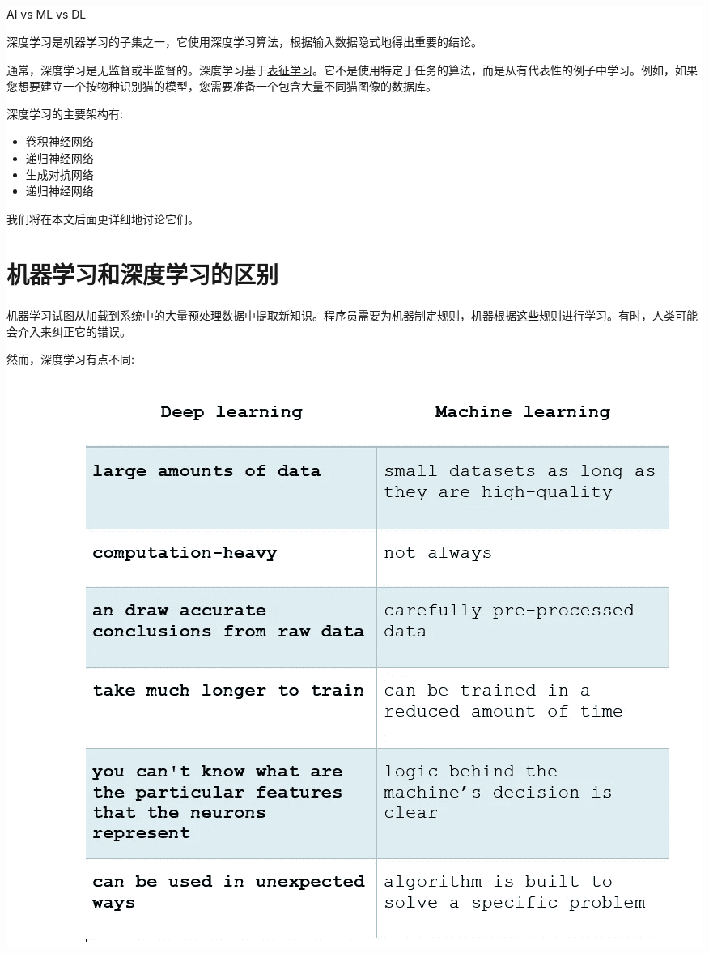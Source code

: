 AI vs ML vs DL

深度学习是机器学习的子集之一，它使用深度学习算法，根据输入数据隐式地得出重要的结论。

通常，深度学习是无监督或半监督的。深度学习基于[表征学习](https://en.wikipedia.org/wiki/Feature_learning#:~:text=In%20machine%20learning%2C%20feature%20learning,or%20classification%20from%20raw%20data.)。它不是使用特定于任务的算法，而是从有代表性的例子中学习。例如，如果您想要建立一个按物种识别猫的模型，您需要准备一个包含大量不同猫图像的数据库。

深度学习的主要架构有:

*   卷积神经网络
*   递归神经网络
*   生成对抗网络
*   递归神经网络

我们将在本文后面更详细地讨论它们。

# 机器学习和深度学习的区别

机器学习试图从加载到系统中的大量预处理数据中提取新知识。程序员需要为机器制定规则，机器根据这些规则进行学习。有时，人类可能会介入来纠正它的错误。

然而，深度学习有点不同:

![](img/e719ed7e83167a7e4dbfef084865c782.png)
